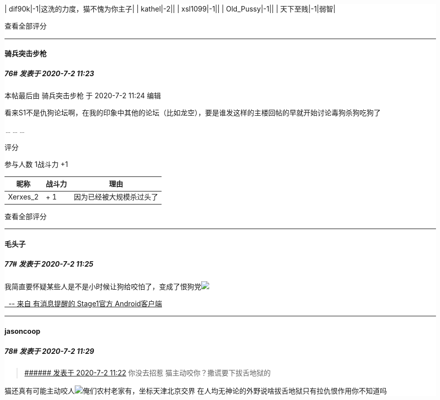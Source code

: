 | dif90k|-1|这洗的力度，猫不愧为你主子|
| kathel|-2||
| xsl1099|-1||
| Old_Pussy|-1||
| 天下至贱|-1|弱智|


查看全部评分


-----

####  骑兵突击步枪  
##### 76#       发表于 2020-7-2 11:23


 本帖最后由 骑兵突击步枪 于 2020-7-2 11:24 编辑 

看来S1不是仇狗论坛啊，在我的印象中其他的论坛（比如龙空），要是谁发这样的主楼回帖的早就开始讨论毒狗杀狗吃狗了


﹍﹍﹍

评分


 参与人数 1战斗力 +1

|昵称|战斗力|理由|
|----|---|---|
| Xerxes_2| + 1|因为已经被大规模杀过头了|


查看全部评分


-----

####  毛头子  
##### 77#       发表于 2020-7-2 11:25


我简直要怀疑某些人是不是小时候让狗给咬怕了，变成了恨狗党<img src="https://static.saraba1st.com/image/smiley/face2017/001.png" referrerpolicy="no-referrer">

[  -- 来自 有消息提醒的 Stage1官方 Android客户端](https://www.coolapk.com/apk/140634)


-----

####  jasoncoop  
##### 78#       发表于 2020-7-2 11:29


<blockquote><a href="httphttps://bbs.saraba1st.com/2b/forum.php?mod=redirect&amp;goto=findpost&amp;pid=48033706&amp;ptid=1945289" target="_blank">###### 发表于 2020-7-2 11:22</a>
你没去招惹 猫主动咬你？撒谎要下拔舌地狱的</blockquote>
猫还真有可能主动咬人<img src="https://static.saraba1st.com/image/smiley/face2017/037.png" referrerpolicy="no-referrer">俺们农村老家有，坐标天津北京交界
在人均无神论的外野说啥拔舌地狱只有拉仇恨作用你不知道吗
